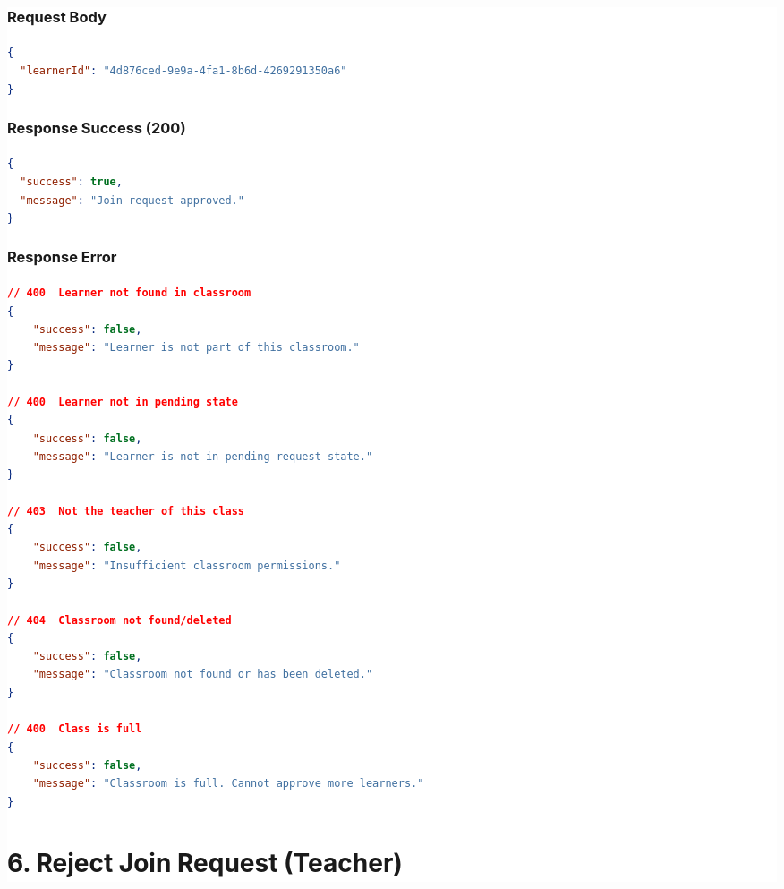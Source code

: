 ### Request Body

```json
{
  "learnerId": "4d876ced-9e9a-4fa1-8b6d-4269291350a6"
}
```

### Response Success (200)

```json
{
  "success": true,
  "message": "Join request approved."
}
```

### Response Error

```json
// 400	Learner not found in classroom
{
	"success": false,
	"message": "Learner is not part of this classroom."
}

// 400	Learner not in pending state
{
	"success": false,
	"message": "Learner is not in pending request state."
}

// 403	Not the teacher of this class
{
	"success": false,
	"message": "Insufficient classroom permissions."
}

// 404	Classroom not found/deleted
{
	"success": false,
	"message": "Classroom not found or has been deleted."
}

// 400	Class is full
{
	"success": false,
	"message": "Classroom is full. Cannot approve more learners."
}
```

# 6. Reject Join Request (Teacher)
